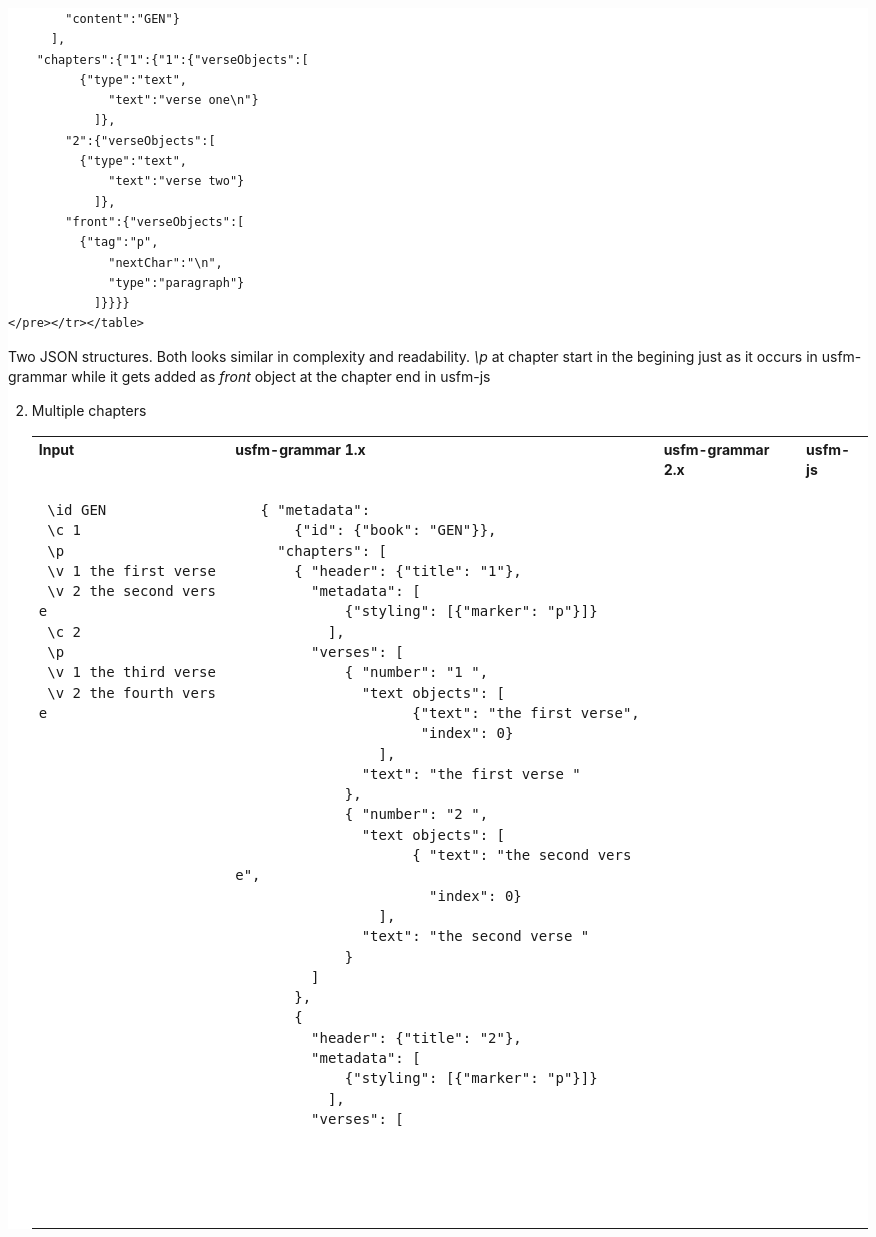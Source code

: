             "content":"GEN"}
          ],
        "chapters":{"1":{"1":{"verseObjects":[
              {"type":"text",
                  "text":"verse one\n"}
                ]},
            "2":{"verseObjects":[
              {"type":"text",
                  "text":"verse two"}
                ]},
            "front":{"verseObjects":[
              {"tag":"p",
                  "nextChar":"\n",
                  "type":"paragraph"}
                ]}}}}
    </pre></tr></table>

  Two JSON structures. Both looks similar in complexity and readability. _\\p_ at chapter start in the begining just as it occurs in usfm-grammar while it gets added as _front_ object at the chapter end in usfm-js

2. Multiple chapters

    <table><tr><th>Input</th><th>usfm-grammar 1.x</th><th>usfm-grammar 2.x</th><th>usfm-js</th></tr><td>     <pre>
    \id GEN
    \c 1
    \p
    \v 1 the first verse
    \v 2 the second verse
    \c 2
    \p
    \v 1 the third verse
    \v 2 the fourth verse
    </pre></td><td><pre>
      { "metadata": 
          {"id": {"book": "GEN"}},
        "chapters": [
          { "header": {"title": "1"},
            "metadata": [
                {"styling": [{"marker": "p"}]}
              ],
            "verses": [
                { "number": "1 ",
                  "text objects": [
                        {"text": "the first verse",
                         "index": 0}
                    ],
                  "text": "the first verse "
                },
                { "number": "2 ",
                  "text objects": [
                        { "text": "the second verse",
                          "index": 0}
                    ],
                  "text": "the second verse "
                }
            ]
          },
          {
            "header": {"title": "2"},
            "metadata": [
                {"styling": [{"marker": "p"}]}
              ],
            "verses": [